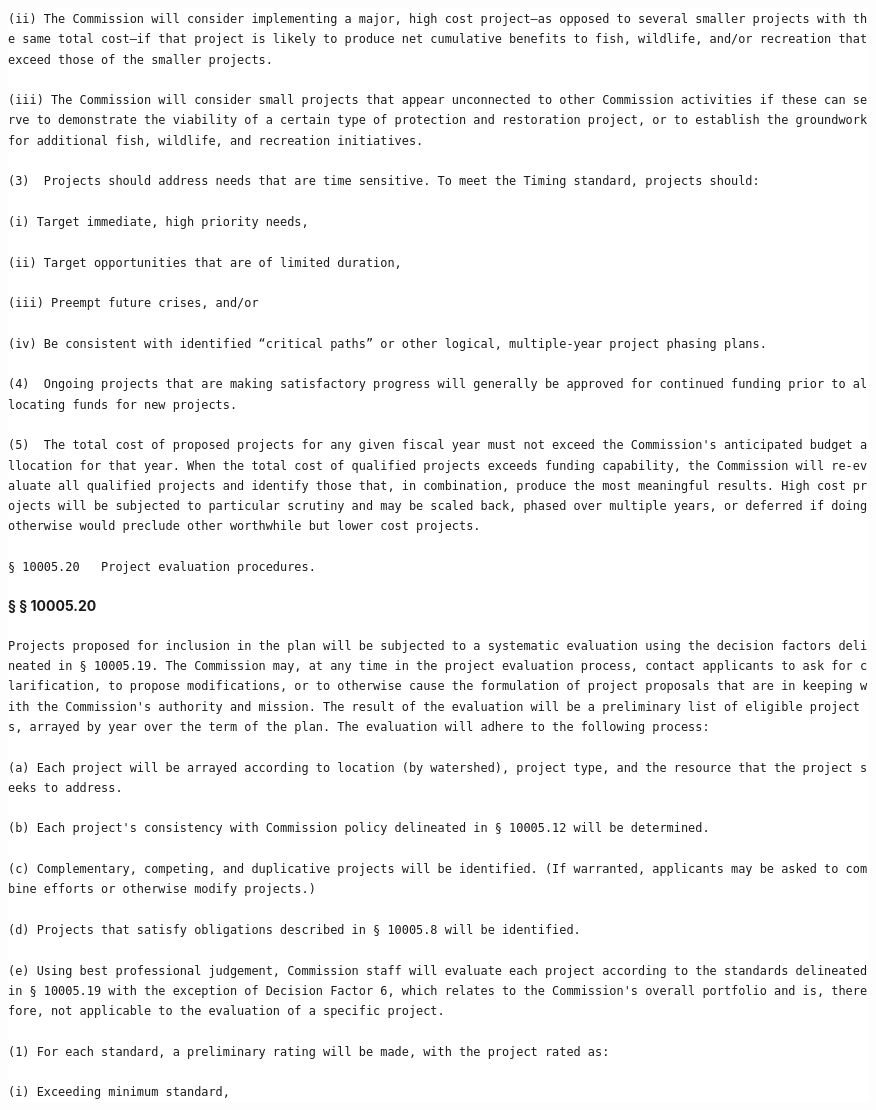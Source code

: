     (ii) The Commission will consider implementing a major, high cost project—as opposed to several smaller projects with the same total cost—if that project is likely to produce net cumulative benefits to fish, wildlife, and/or recreation that exceed those of the smaller projects.

    (iii) The Commission will consider small projects that appear unconnected to other Commission activities if these can serve to demonstrate the viability of a certain type of protection and restoration project, or to establish the groundwork for additional fish, wildlife, and recreation initiatives.

    (3)  Projects should address needs that are time sensitive. To meet the Timing standard, projects should:

    (i) Target immediate, high priority needs,

    (ii) Target opportunities that are of limited duration,

    (iii) Preempt future crises, and/or

    (iv) Be consistent with identified “critical paths” or other logical, multiple-year project phasing plans.

    (4)  Ongoing projects that are making satisfactory progress will generally be approved for continued funding prior to allocating funds for new projects.

    (5)  The total cost of proposed projects for any given fiscal year must not exceed the Commission's anticipated budget allocation for that year. When the total cost of qualified projects exceeds funding capability, the Commission will re-evaluate all qualified projects and identify those that, in combination, produce the most meaningful results. High cost projects will be subjected to particular scrutiny and may be scaled back, phased over multiple years, or deferred if doing otherwise would preclude other worthwhile but lower cost projects.

    § 10005.20   Project evaluation procedures.

#### § § 10005.20

    Projects proposed for inclusion in the plan will be subjected to a systematic evaluation using the decision factors delineated in § 10005.19. The Commission may, at any time in the project evaluation process, contact applicants to ask for clarification, to propose modifications, or to otherwise cause the formulation of project proposals that are in keeping with the Commission's authority and mission. The result of the evaluation will be a preliminary list of eligible projects, arrayed by year over the term of the plan. The evaluation will adhere to the following process:

    (a) Each project will be arrayed according to location (by watershed), project type, and the resource that the project seeks to address.

    (b) Each project's consistency with Commission policy delineated in § 10005.12 will be determined.

    (c) Complementary, competing, and duplicative projects will be identified. (If warranted, applicants may be asked to combine efforts or otherwise modify projects.)

    (d) Projects that satisfy obligations described in § 10005.8 will be identified.

    (e) Using best professional judgement, Commission staff will evaluate each project according to the standards delineated in § 10005.19 with the exception of Decision Factor 6, which relates to the Commission's overall portfolio and is, therefore, not applicable to the evaluation of a specific project.

    (1) For each standard, a preliminary rating will be made, with the project rated as:

    (i) Exceeding minimum standard,
